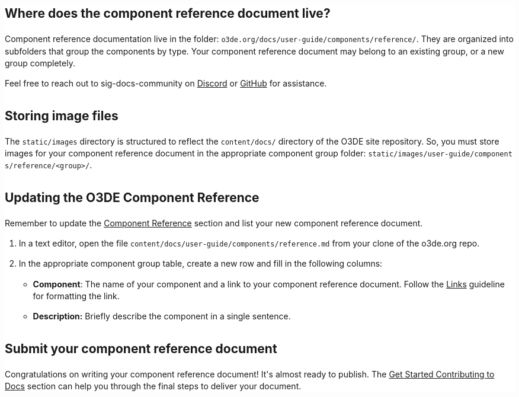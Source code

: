 ```md
```


## Where does the component reference document live?

Component reference documentation live in the folder: `o3de.org/docs/user-guide/components/reference/`. They are organized into subfolders that group the components by type. Your component reference document may belong to an existing group, or a new group completely. 

Feel free to reach out to sig-docs-community on [Discord](https://discord.com/invite/o3de) or [GitHub](https://github.com/o3de/sig-docs-community) for assistance.


## Storing image files

The `static/images` directory is structured to reflect the `content/docs/` directory of the O3DE site repository. So, you must store images for your component reference document in the appropriate component group folder: `static/images/user-guide/components/reference/<group>/`.


## Updating the O3DE Component Reference

Remember to update the [Component Reference](/docs/user-guide/components/reference/) section and list your new component reference document. 

1. In a text editor, open the file `content/docs/user-guide/components/reference.md` from your clone of the o3de.org repo.

2. In the appropriate component group table, create a new row and fill in the following columns: 

    * **Component**: The name of your component and a link to your component reference document. Follow the [Links](/docs/contributing/to-docs/style-guide/format/#links) guideline for formatting the link. 

    * **Description:** Briefly describe the component in a single sentence. 



## Submit your component reference document

Congratulations on writing your component reference document! It's almost ready to publish. The [Get Started Contributing to Docs](/docs/contributing/to-docs/get-started) section can help you through the final steps to deliver your document.